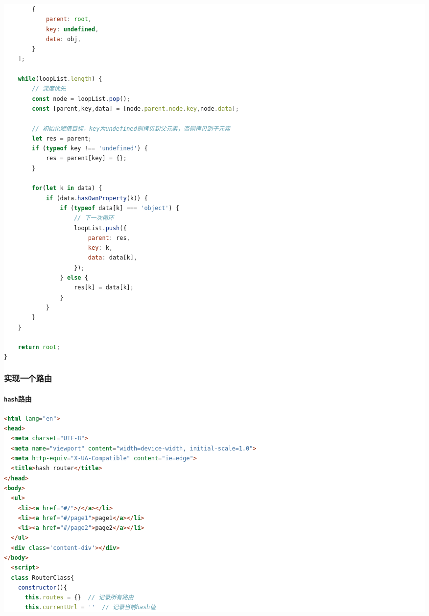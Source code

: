 ```js
        {
            parent: root,
            key: undefined,
            data: obj,
        }
    ];

    while(loopList.length) {
        // 深度优先
        const node = loopList.pop();
      	const [parent,key,data] = [node.parent.node.key,node.data];

        // 初始化赋值目标，key为undefined则拷贝到父元素，否则拷贝到子元素
        let res = parent;
        if (typeof key !== 'undefined') {
            res = parent[key] = {};
        }

        for(let k in data) {
            if (data.hasOwnProperty(k)) {
                if (typeof data[k] === 'object') {
                    // 下一次循环
                    loopList.push({
                        parent: res,
                        key: k,
                        data: data[k],
                    });
                } else {
                    res[k] = data[k];
                }
            }
        }
    }

    return root;
}
```

### 实现一个路由

#### `hash`路由

```html
<html lang="en">
<head>
  <meta charset="UTF-8">
  <meta name="viewport" content="width=device-width, initial-scale=1.0">
  <meta http-equiv="X-UA-Compatible" content="ie=edge">
  <title>hash router</title>
</head>
<body>
  <ul>
    <li><a href="#/">/</a></li>
    <li><a href="#/page1">page1</a></li>
    <li><a href="#/page2">page2</a></li>
  </ul>
  <div class='content-div'></div>
</body>
  <script>
  class RouterClass{
    constructor(){
      this.routes = {}	// 记录所有路由
      this.currentUrl = ''	// 记录当前hash值
```